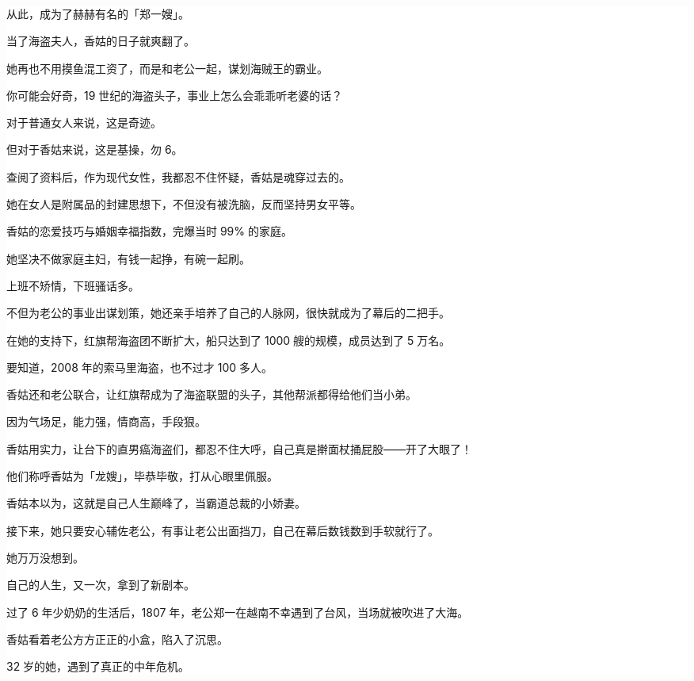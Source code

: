 从此，成为了赫赫有名的「郑一嫂」。


当了海盗夫人，香姑的日子就爽翻了。


她再也不用摸鱼混工资了，而是和老公一起，谋划海贼王的霸业。


你可能会好奇，19 世纪的海盗头子，事业上怎么会乖乖听老婆的话？


对于普通女人来说，这是奇迹。


但对于香姑来说，这是基操，勿 6。


查阅了资料后，作为现代女性，我都忍不住怀疑，香姑是魂穿过去的。


她在女人是附属品的封建思想下，不但没有被洗脑，反而坚持男女平等。


香姑的恋爱技巧与婚姻幸福指数，完爆当时 99% 的家庭。


她坚决不做家庭主妇，有钱一起挣，有碗一起刷。


上班不矫情，下班骚话多。


不但为老公的事业出谋划策，她还亲手培养了自己的人脉网，很快就成为了幕后的二把手。


在她的支持下，红旗帮海盗团不断扩大，船只达到了 1000 艘的规模，成员达到了 5 万名。


要知道，2008 年的索马里海盗，也不过才 100 多人。


香姑还和老公联合，让红旗帮成为了海盗联盟的头子，其他帮派都得给他们当小弟。


因为气场足，能力强，情商高，手段狠。


香姑用实力，让台下的直男癌海盗们，都忍不住大呼，自己真是擀面杖捅屁股——开了大眼了！


他们称呼香姑为「龙嫂」，毕恭毕敬，打从心眼里佩服。


香姑本以为，这就是自己人生巅峰了，当霸道总裁的小娇妻。


接下来，她只要安心辅佐老公，有事让老公出面挡刀，自己在幕后数钱数到手软就行了。


她万万没想到。


自己的人生，又一次，拿到了新剧本。


过了 6 年少奶奶的生活后，1807 年，老公郑一在越南不幸遇到了台风，当场就被吹进了大海。


香姑看着老公方方正正的小盒，陷入了沉思。


32 岁的她，遇到了真正的中年危机。
